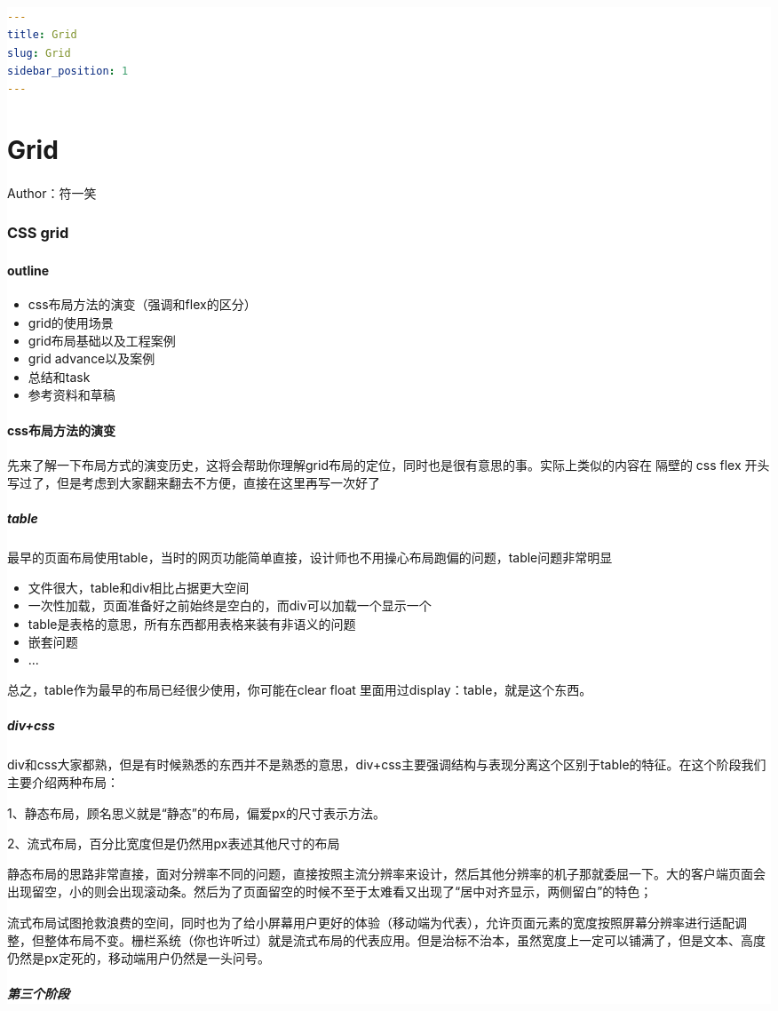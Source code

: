 ```yaml
---
title: Grid
slug: Grid
sidebar_position: 1
---
```



# Grid

Author：符一笑

### <b>CSS grid</b>

#### <b>outline</b>

- css布局方法的演变（强调和flex的区分）
- grid的使用场景
- grid布局基础以及工程案例
- grid advance以及案例
- 总结和task
- 参考资料和草稿

#### <b>css布局方法的演变</b>

先来了解一下布局方式的演变历史，这将会帮助你理解grid布局的定位，同时也是很有意思的事。实际上类似的内容在 隔壁的 css flex 开头写过了，但是考虑到大家翻来翻去不方便，直接在这里再写一次好了

##### <b>table</b>

最早的页面布局使用table，当时的网页功能简单直接，设计师也不用操心布局跑偏的问题，table问题非常明显

- 文件很大，table和div相比占据更大空间
- 一次性加载，页面准备好之前始终是空白的，而div可以加载一个显示一个
- table是表格的意思，所有东西都用表格来装有非语义的问题
- 嵌套问题
- ...

总之，table作为最早的布局已经很少使用，你可能在clear float 里面用过display：table，就是这个东西。

##### <b>div+css</b>

div和css大家都熟，但是有时候熟悉的东西并不是熟悉的意思，div+css主要强调结构与表现分离这个区别于table的特征。在这个阶段我们主要介绍两种布局：

1、静态布局，顾名思义就是“静态”的布局，偏爱px的尺寸表示方法。

2、流式布局，百分比宽度但是仍然用px表述其他尺寸的布局

静态布局的思路非常直接，面对分辨率不同的问题，直接按照主流分辨率来设计，然后其他分辨率的机子那就委屈一下。大的客户端页面会出现留空，小的则会出现滚动条。然后为了页面留空的时候不至于太难看又出现了“居中对齐显示，两侧留白”的特色；

流式布局试图抢救浪费的空间，同时也为了给小屏幕用户更好的体验（移动端为代表），允许页面元素的宽度按照屏幕分辨率进行适配调整，但整体布局不变。栅栏系统（你也许听过）就是流式布局的代表应用。但是治标不治本，虽然宽度上一定可以铺满了，但是文本、高度仍然是px定死的，移动端用户仍然是一头问号。

##### <b>第三个阶段</b>
